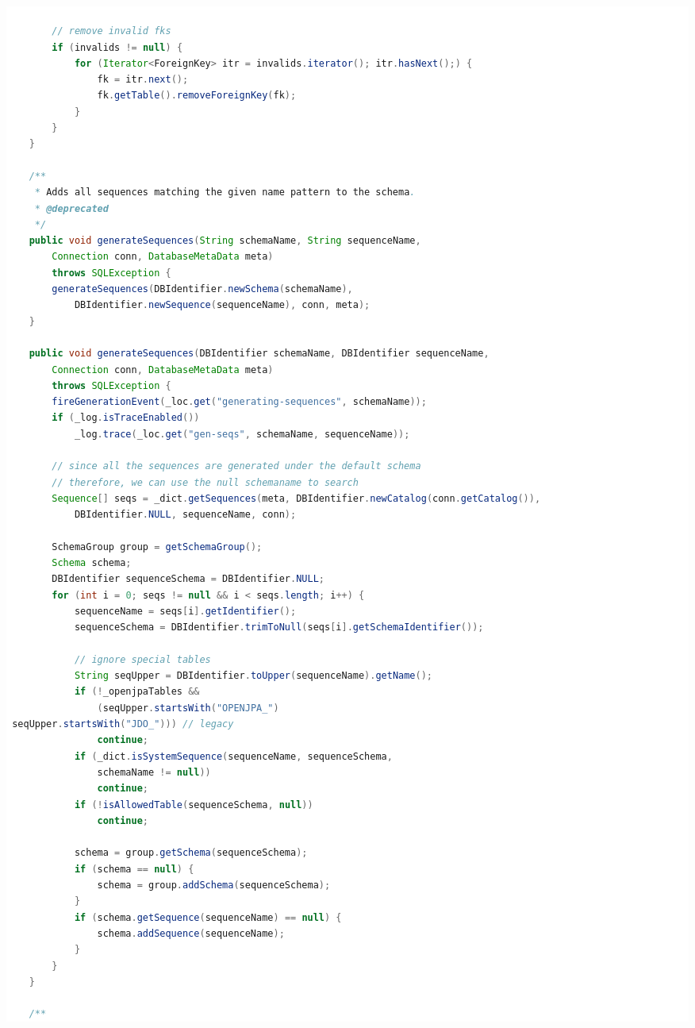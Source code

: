 ```java

        // remove invalid fks
        if (invalids != null) {
            for (Iterator<ForeignKey> itr = invalids.iterator(); itr.hasNext();) {
                fk = itr.next();
                fk.getTable().removeForeignKey(fk);
            }
        }
    }

    /**
     * Adds all sequences matching the given name pattern to the schema.
     * @deprecated
     */
    public void generateSequences(String schemaName, String sequenceName,
        Connection conn, DatabaseMetaData meta)
        throws SQLException {
        generateSequences(DBIdentifier.newSchema(schemaName), 
            DBIdentifier.newSequence(sequenceName), conn, meta);
    }
    
    public void generateSequences(DBIdentifier schemaName, DBIdentifier sequenceName,
        Connection conn, DatabaseMetaData meta)
        throws SQLException {
        fireGenerationEvent(_loc.get("generating-sequences", schemaName));
        if (_log.isTraceEnabled())
            _log.trace(_loc.get("gen-seqs", schemaName, sequenceName));

        // since all the sequences are generated under the default schema
        // therefore, we can use the null schemaname to search
        Sequence[] seqs = _dict.getSequences(meta, DBIdentifier.newCatalog(conn.getCatalog()),
            DBIdentifier.NULL, sequenceName, conn);

        SchemaGroup group = getSchemaGroup();
        Schema schema;
        DBIdentifier sequenceSchema = DBIdentifier.NULL;
        for (int i = 0; seqs != null && i < seqs.length; i++) {
            sequenceName = seqs[i].getIdentifier();
            sequenceSchema = DBIdentifier.trimToNull(seqs[i].getSchemaIdentifier());

            // ignore special tables
            String seqUpper = DBIdentifier.toUpper(sequenceName).getName();
            if (!_openjpaTables &&
                (seqUpper.startsWith("OPENJPA_")
 seqUpper.startsWith("JDO_"))) // legacy
                continue;
            if (_dict.isSystemSequence(sequenceName, sequenceSchema,
                schemaName != null))
                continue;
            if (!isAllowedTable(sequenceSchema, null))
                continue;

            schema = group.getSchema(sequenceSchema);
            if (schema == null) {
                schema = group.addSchema(sequenceSchema);
            }
            if (schema.getSequence(sequenceName) == null) {
                schema.addSequence(sequenceName);
            }
        }
    }

    /**
```